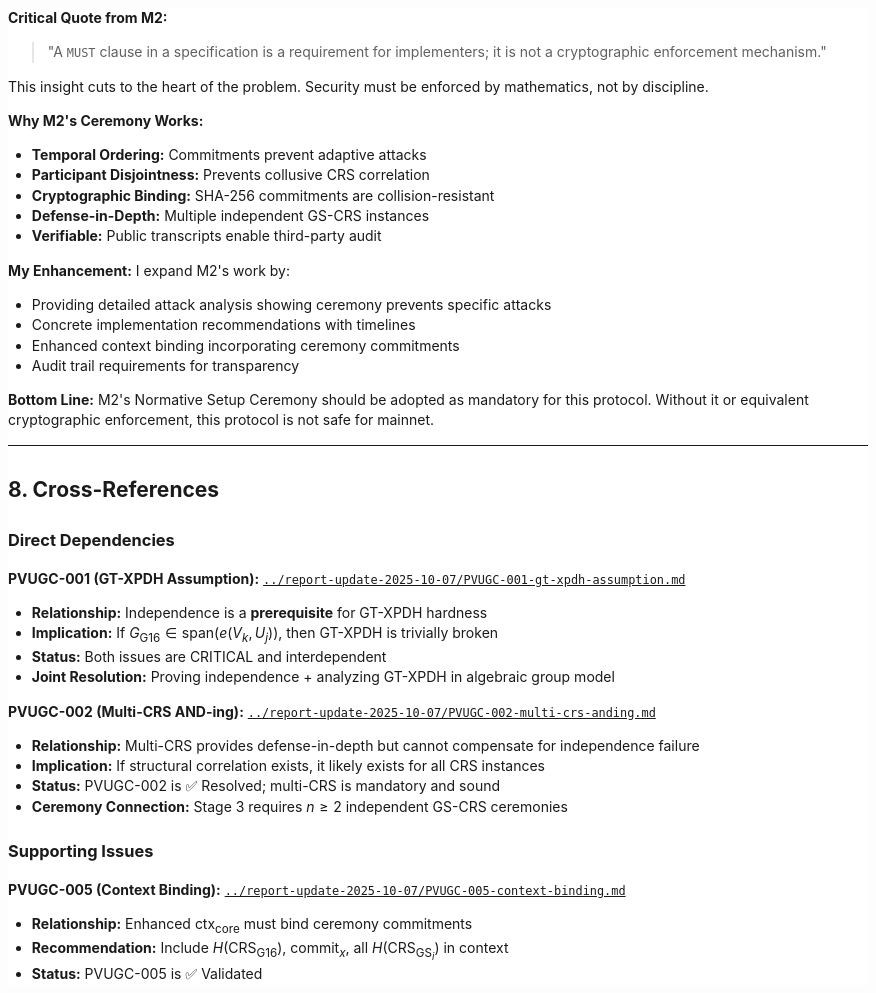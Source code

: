 **Critical Quote from M2:**
> "A `MUST` clause in a specification is a requirement for implementers; it is not a cryptographic enforcement mechanism."

This insight cuts to the heart of the problem. Security must be enforced by mathematics, not by discipline.

**Why M2's Ceremony Works:**
- **Temporal Ordering:** Commitments prevent adaptive attacks
- **Participant Disjointness:** Prevents collusive CRS correlation
- **Cryptographic Binding:** SHA-256 commitments are collision-resistant
- **Defense-in-Depth:** Multiple independent GS-CRS instances
- **Verifiable:** Public transcripts enable third-party audit

**My Enhancement:** I expand M2's work by:
- Providing detailed attack analysis showing ceremony prevents specific attacks
- Concrete implementation recommendations with timelines
- Enhanced context binding incorporating ceremony commitments
- Audit trail requirements for transparency

**Bottom Line:** M2's Normative Setup Ceremony should be adopted as mandatory for this protocol. Without it or equivalent cryptographic enforcement, this protocol is not safe for mainnet.

---

## 8. Cross-References

### Direct Dependencies

**PVUGC-001 (GT-XPDH Assumption):** [`../report-update-2025-10-07/PVUGC-001-gt-xpdh-assumption.md`](../report-update-2025-10-07/PVUGC-001-gt-xpdh-assumption.md)
- **Relationship:** Independence is a **prerequisite** for GT-XPDH hardness
- **Implication:** If $G_{\text{G16}} \in \text{span}(e(V_k, U_j))$, then GT-XPDH is trivially broken
- **Status:** Both issues are CRITICAL and interdependent
- **Joint Resolution:** Proving independence + analyzing GT-XPDH in algebraic group model

**PVUGC-002 (Multi-CRS AND-ing):** [`../report-update-2025-10-07/PVUGC-002-multi-crs-anding.md`](../report-update-2025-10-07/PVUGC-002-multi-crs-anding.md)
- **Relationship:** Multi-CRS provides defense-in-depth but cannot compensate for independence failure
- **Implication:** If structural correlation exists, it likely exists for all CRS instances
- **Status:** PVUGC-002 is ✅ Resolved; multi-CRS is mandatory and sound
- **Ceremony Connection:** Stage 3 requires $n \geq 2$ independent GS-CRS ceremonies

### Supporting Issues

**PVUGC-005 (Context Binding):** [`../report-update-2025-10-07/PVUGC-005-context-binding.md`](../report-update-2025-10-07/PVUGC-005-context-binding.md)
- **Relationship:** Enhanced $\text{ctx}_{\text{core}}$ must bind ceremony commitments
- **Recommendation:** Include $H(\text{CRS}_{\text{G16}})$, $\text{commit}_x$, all $H(\text{CRS}_{\text{GS}_i})$ in context
- **Status:** PVUGC-005 is ✅ Validated

